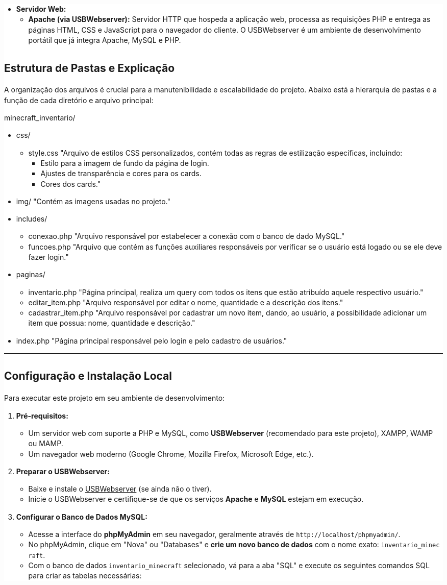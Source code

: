 * **Servidor Web:**
    * **Apache (via USBWebserver):** Servidor HTTP que hospeda a aplicação web, processa as requisições PHP e entrega as páginas HTML, CSS e JavaScript para o navegador do cliente. O USBWebserver é um ambiente de desenvolvimento portátil que já integra Apache, MySQL e PHP.

## Estrutura de Pastas e Explicação

A organização dos arquivos é crucial para a manutenibilidade e escalabilidade do projeto. Abaixo está a hierarquia de pastas e a função de cada diretório e arquivo principal:

minecraft_inventario/
- css/
    - style.css "Arquivo de estilos CSS personalizados, contém todas as regras de estilização específicas, incluindo: 
        - Estilo para a imagem de fundo da página de login.
        - Ajustes de transparência e cores para os cards.
        - Cores dos cards."

- img/ "Contém as imagens usadas no projeto."

- includes/
    - conexao.php "Arquivo responsável por estabelecer a conexão com o banco de dado MySQL."
    - funcoes.php "Arquivo que contém as funções auxiliares responsáveis por verificar se o usuário está logado ou se ele deve fazer login."
- paginas/
    - inventario.php "Página principal, realiza um query com todos os itens que estão atribuído aquele respectivo usuário."
    - editar_item.php "Arquivo responsável por editar o nome, quantidade e a descrição dos itens."
    - cadastrar_item.php "Arquivo responsável por cadastrar um novo item, dando, ao usuário, a possibilidade adicionar um item que possua: nome, quantidade e descrição."
- index.php "Página principal responsável pelo login e pelo cadastro de usuários."
---

## Configuração e Instalação Local

Para executar este projeto em seu ambiente de desenvolvimento:

1.  **Pré-requisitos:**
    * Um servidor web com suporte a PHP e MySQL, como **USBWebserver** (recomendado para este projeto), XAMPP, WAMP ou MAMP.
    * Um navegador web moderno (Google Chrome, Mozilla Firefox, Microsoft Edge, etc.).

2.  **Preparar o USBWebserver:**
    * Baixe e instale o [USBWebserver](https://www.usbwebserver.net/) (se ainda não o tiver).
    * Inicie o USBWebserver e certifique-se de que os serviços **Apache** e **MySQL** estejam em execução.

3.  **Configurar o Banco de Dados MySQL:**
    * Acesse a interface do **phpMyAdmin** em seu navegador, geralmente através de `http://localhost/phpmyadmin/`.
    * No phpMyAdmin, clique em "Nova" ou "Databases" e **crie um novo banco de dados** com o nome exato: `inventario_minecraft`.
    * Com o banco de dados `inventario_minecraft` selecionado, vá para a aba "SQL" e execute os seguintes comandos SQL para criar as tabelas necessárias:

